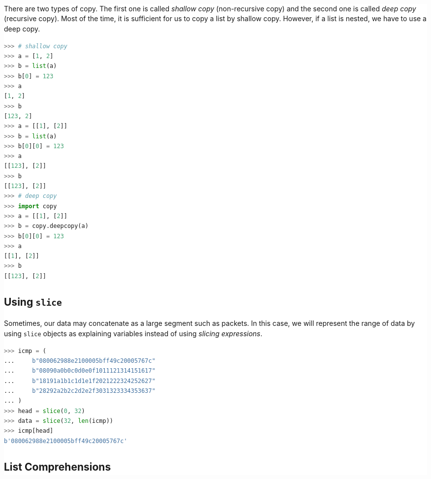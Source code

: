 There are two types of copy. The first one is called *shallow copy*
(non-recursive copy) and the second one is called *deep copy* (recursive
copy). Most of the time, it is sufficient for us to copy a list by
shallow copy. However, if a list is nested, we have to use a deep copy.

```python
>>> # shallow copy
>>> a = [1, 2]
>>> b = list(a)
>>> b[0] = 123
>>> a
[1, 2]
>>> b
[123, 2]
>>> a = [[1], [2]]
>>> b = list(a)
>>> b[0][0] = 123
>>> a
[[123], [2]]
>>> b
[[123], [2]]
>>> # deep copy
>>> import copy
>>> a = [[1], [2]]
>>> b = copy.deepcopy(a)
>>> b[0][0] = 123
>>> a
[[1], [2]]
>>> b
[[123], [2]]
```

Using `slice`
-------------

Sometimes, our data may concatenate as a large segment such as packets.
In this case, we will represent the range of data by using `slice`
objects as explaining variables instead of using *slicing expressions*.

```python
>>> icmp = (
...     b"080062988e2100005bff49c20005767c"
...     b"08090a0b0c0d0e0f1011121314151617"
...     b"18191a1b1c1d1e1f2021222324252627"
...     b"28292a2b2c2d2e2f3031323334353637"
... )
>>> head = slice(0, 32)
>>> data = slice(32, len(icmp))
>>> icmp[head]
b'080062988e2100005bff49c20005767c'
```

List Comprehensions
-------------------
